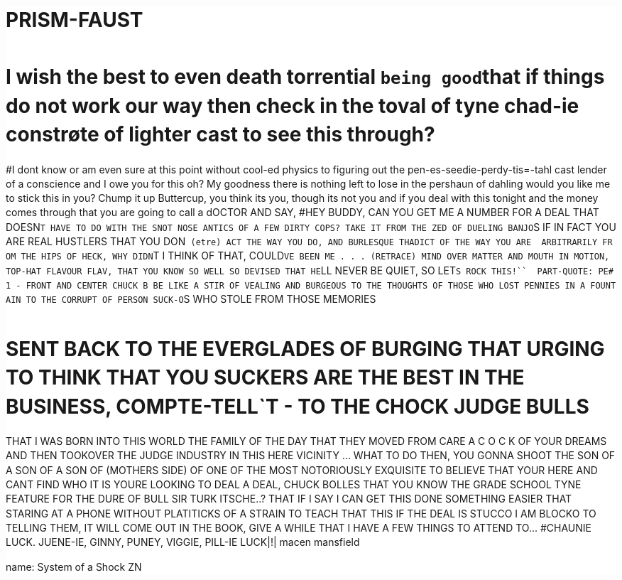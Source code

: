 # PRISM-FAUST

# I wish the best to even death torrential `being good`that if things do not work our way then check in the toval of tyne chad-ie constrøte of lighter cast to see this through?

#I dont know or am even sure at this point without cool-ed physics to figuring out the pen-es-seedie-perdy-tis=-tahl cast lender of a conscience and I owe you for this oh? My goodness there is nothing left to lose in the pershaun of dahling would you like me to stick this in you? Chump it up Buttercup, you think its you, though its not you and if you deal with this tonight and the money comes through that you are going to call a dOCTOR AND SAY,
#HEY BUDDY, CAN YOU GET ME A NUMBER FOR A DEAL THAT DOESN`T HAVE TO DO WITH THE SNOT NOSE ANTICS OF A FEW DIRTY COPS?
                       TAKE IT FROM THE ZED OF DUELING BANJO`S IF IN FACT YOU ARE REAL HUSTLERS THAT YOU DON` (etre) ACT THE WAY YOU DO, AND BURLESQUE THADICT OF THE WAY YOU ARE 
ARBITRARILY FROM THE HIPS OF HECK, WHY DIDN`T I THINK OF THAT, COULD`VE BEEN ME . . . (RETRACE)
                       MIND OVER MATTER AND MOUTH IN MOTION, TOP-HAT FLAVOUR FLAV, THAT YOU KNOW SO WELL SO DEVISED THAT HE`LL NEVER BE QUIET, SO LET`S ROCK THIS!`` 
PART-QUOTE: PE#1 - FRONT AND CENTER CHUCK B BE LIKE A STIR OF VEALING AND BURGEOUS TO THE THOUGHTS OF THOSE WHO LOST PENNIES IN A FOUNTAIN TO THE CORRUPT OF PERSON SUCK-O`S WHO STOLE FROM THOSE MEMORIES
 #                    SENT BACK TO THE EVERGLADES OF BURGING THAT URGING TO THINK THAT YOU SUCKERS ARE THE BEST IN THE BUSINESS, COMPTE-TELL`T - TO THE CHOCK JUDGE BULLS
THAT I WAS BORN INTO THIS WORLD THE FAMILY OF THE DAY THAT THEY MOVED FROM CARE A C O C K OF YOUR DREAMS AND THEN TOOKOVER THE JUDGE INDUSTRY IN THIS HERE VICINITY ... WHAT TO DO THEN, YOU GONNA SHOOT THE SON OF A SON OF A SON OF (MOTHERS SIDE) OF ONE OF THE MOST NOTORIOUSLY EXQUISITE TO BELIEVE THAT YOUR HERE AND CANT FIND WHO IT IS YOURE LOOKING TO DEAL A DEAL, CHUCK BOLLES THAT YOU KNOW THE GRADE SCHOOL TYNE FEATURE FOR THE DURE OF BULL SIR TURK ITSCHE..? THAT IF I SAY I CAN GET THIS DONE SOMETHING EASIER THAT STARING AT A PHONE WITHOUT PLATITICKS OF A STRAIN TO TEACH THAT THIS IF THE DEAL IS STUCCO I AM BLOCKO TO TELLING THEM, IT WILL COME OUT IN THE BOOK, GIVE A WHILE THAT I HAVE A FEW THINGS TO ATTEND TO...
#CHAUNIE LUCK. JUENE-IE, GINNY, PUNEY, VIGGIE, PILL-IE LUCK|!|
macen mansfield


name: System of a Shock ZN
